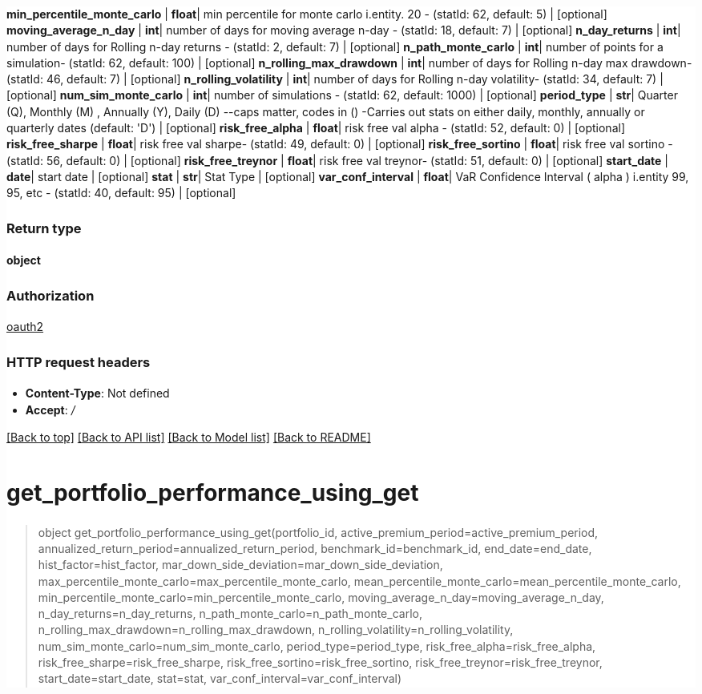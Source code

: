  **min_percentile_monte_carlo** | **float**| min percentile for monte carlo i.entity. 20 - (statId: 62, default: 5) | [optional] 
 **moving_average_n_day** | **int**| number of days for moving average n-day - (statId: 18, default: 7) | [optional] 
 **n_day_returns** | **int**| number of days for Rolling n-day returns - (statId: 2, default: 7)   | [optional] 
 **n_path_monte_carlo** | **int**| number of points for a simulation- (statId: 62, default: 100) | [optional] 
 **n_rolling_max_drawdown** | **int**| number of days for Rolling n-day max drawdown- (statId: 46, default: 7) | [optional] 
 **n_rolling_volatility** | **int**| number of days for Rolling n-day volatility- (statId: 34, default: 7) | [optional] 
 **num_sim_monte_carlo** | **int**| number of simulations - (statId: 62, default: 1000)  | [optional] 
 **period_type** | **str**|  Quarter (Q), Monthly (M) , Annually (Y), Daily (D) --caps matter, codes in () -Carries out stats on either daily, monthly, annually or quarterly dates (default: &#39;D&#39;) | [optional] 
 **risk_free_alpha** | **float**| risk free val alpha - (statId: 52, default: 0) | [optional] 
 **risk_free_sharpe** | **float**| risk free val sharpe- (statId: 49, default: 0)  | [optional] 
 **risk_free_sortino** | **float**| risk free val sortino - (statId: 56, default: 0) | [optional] 
 **risk_free_treynor** | **float**| risk free val treynor- (statId: 51, default: 0)  | [optional] 
 **start_date** | **date**| start date | [optional] 
 **stat** | **str**| Stat Type | [optional] 
 **var_conf_interval** | **float**| VaR Confidence Interval ( alpha ) i.entity 99, 95, etc - (statId: 40, default: 95) | [optional] 

### Return type

**object**

### Authorization

[oauth2](../README.md#oauth2)

### HTTP request headers

 - **Content-Type**: Not defined
 - **Accept**: */*

[[Back to top]](#) [[Back to API list]](../README.md#documentation-for-api-endpoints) [[Back to Model list]](../README.md#documentation-for-models) [[Back to README]](../README.md)

# **get_portfolio_performance_using_get**
> object get_portfolio_performance_using_get(portfolio_id, active_premium_period=active_premium_period, annualized_return_period=annualized_return_period, benchmark_id=benchmark_id, end_date=end_date, hist_factor=hist_factor, mar_down_side_deviation=mar_down_side_deviation, max_percentile_monte_carlo=max_percentile_monte_carlo, mean_percentile_monte_carlo=mean_percentile_monte_carlo, min_percentile_monte_carlo=min_percentile_monte_carlo, moving_average_n_day=moving_average_n_day, n_day_returns=n_day_returns, n_path_monte_carlo=n_path_monte_carlo, n_rolling_max_drawdown=n_rolling_max_drawdown, n_rolling_volatility=n_rolling_volatility, num_sim_monte_carlo=num_sim_monte_carlo, period_type=period_type, risk_free_alpha=risk_free_alpha, risk_free_sharpe=risk_free_sharpe, risk_free_sortino=risk_free_sortino, risk_free_treynor=risk_free_treynor, start_date=start_date, stat=stat, var_conf_interval=var_conf_interval)
